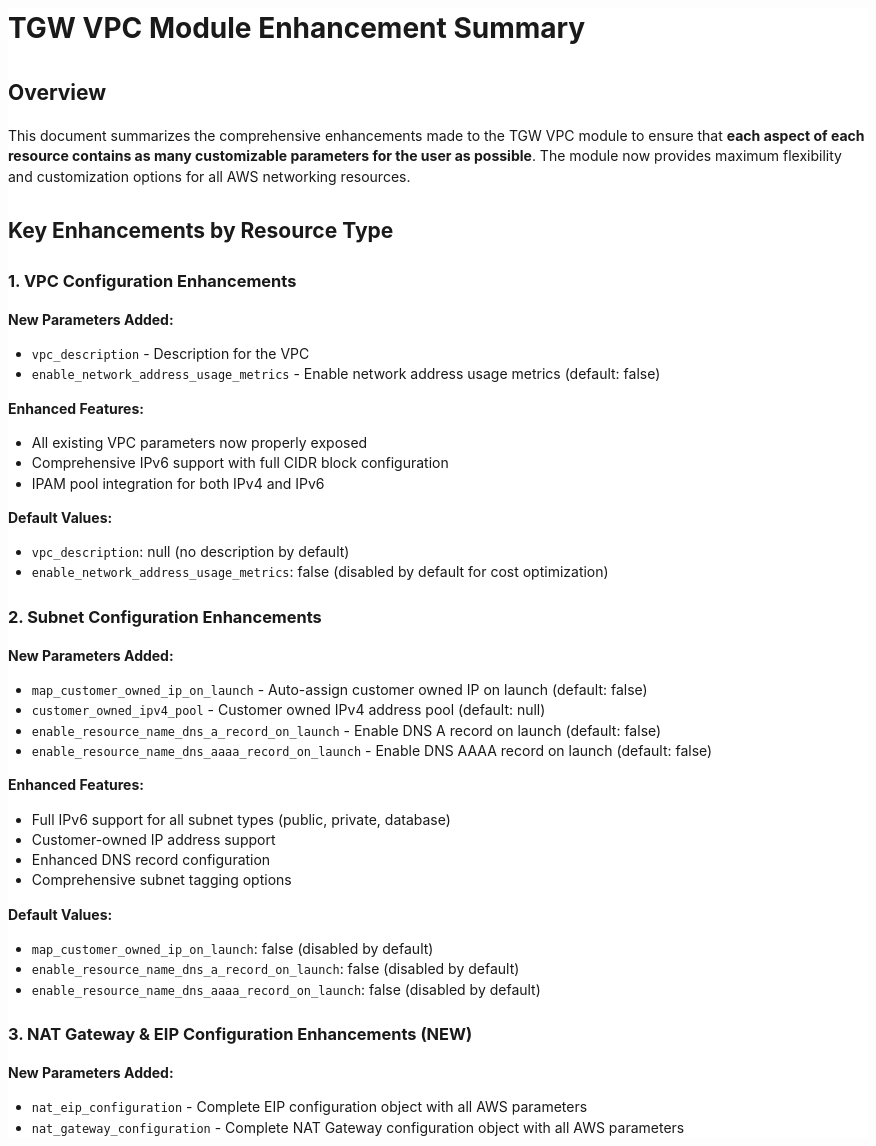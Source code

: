 # TGW VPC Module Enhancement Summary

## Overview

This document summarizes the comprehensive enhancements made to the TGW VPC module to ensure that **each aspect of each resource contains as many customizable parameters for the user as possible**. The module now provides maximum flexibility and customization options for all AWS networking resources.

## Key Enhancements by Resource Type

### 1. VPC Configuration Enhancements

**New Parameters Added:**
- `vpc_description` - Description for the VPC
- `enable_network_address_usage_metrics` - Enable network address usage metrics (default: false)

**Enhanced Features:**
- All existing VPC parameters now properly exposed
- Comprehensive IPv6 support with full CIDR block configuration
- IPAM pool integration for both IPv4 and IPv6

**Default Values:**
- `vpc_description`: null (no description by default)
- `enable_network_address_usage_metrics`: false (disabled by default for cost optimization)

### 2. Subnet Configuration Enhancements

**New Parameters Added:**
- `map_customer_owned_ip_on_launch` - Auto-assign customer owned IP on launch (default: false)
- `customer_owned_ipv4_pool` - Customer owned IPv4 address pool (default: null)
- `enable_resource_name_dns_a_record_on_launch` - Enable DNS A record on launch (default: false)
- `enable_resource_name_dns_aaaa_record_on_launch` - Enable DNS AAAA record on launch (default: false)

**Enhanced Features:**
- Full IPv6 support for all subnet types (public, private, database)
- Customer-owned IP address support
- Enhanced DNS record configuration
- Comprehensive subnet tagging options

**Default Values:**
- `map_customer_owned_ip_on_launch`: false (disabled by default)
- `enable_resource_name_dns_a_record_on_launch`: false (disabled by default)
- `enable_resource_name_dns_aaaa_record_on_launch`: false (disabled by default)

### 3. NAT Gateway & EIP Configuration Enhancements (NEW)

**New Parameters Added:**
- `nat_eip_configuration` - Complete EIP configuration object with all AWS parameters
- `nat_gateway_configuration` - Complete NAT Gateway configuration object with all AWS parameters
